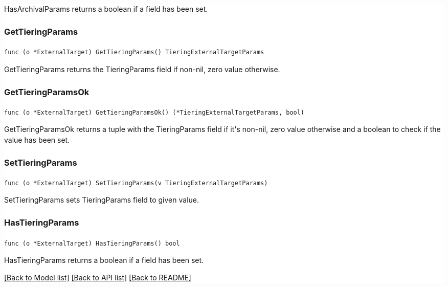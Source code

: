 HasArchivalParams returns a boolean if a field has been set.

### GetTieringParams

`func (o *ExternalTarget) GetTieringParams() TieringExternalTargetParams`

GetTieringParams returns the TieringParams field if non-nil, zero value otherwise.

### GetTieringParamsOk

`func (o *ExternalTarget) GetTieringParamsOk() (*TieringExternalTargetParams, bool)`

GetTieringParamsOk returns a tuple with the TieringParams field if it's non-nil, zero value otherwise
and a boolean to check if the value has been set.

### SetTieringParams

`func (o *ExternalTarget) SetTieringParams(v TieringExternalTargetParams)`

SetTieringParams sets TieringParams field to given value.

### HasTieringParams

`func (o *ExternalTarget) HasTieringParams() bool`

HasTieringParams returns a boolean if a field has been set.


[[Back to Model list]](../README.md#documentation-for-models) [[Back to API list]](../README.md#documentation-for-api-endpoints) [[Back to README]](../README.md)


